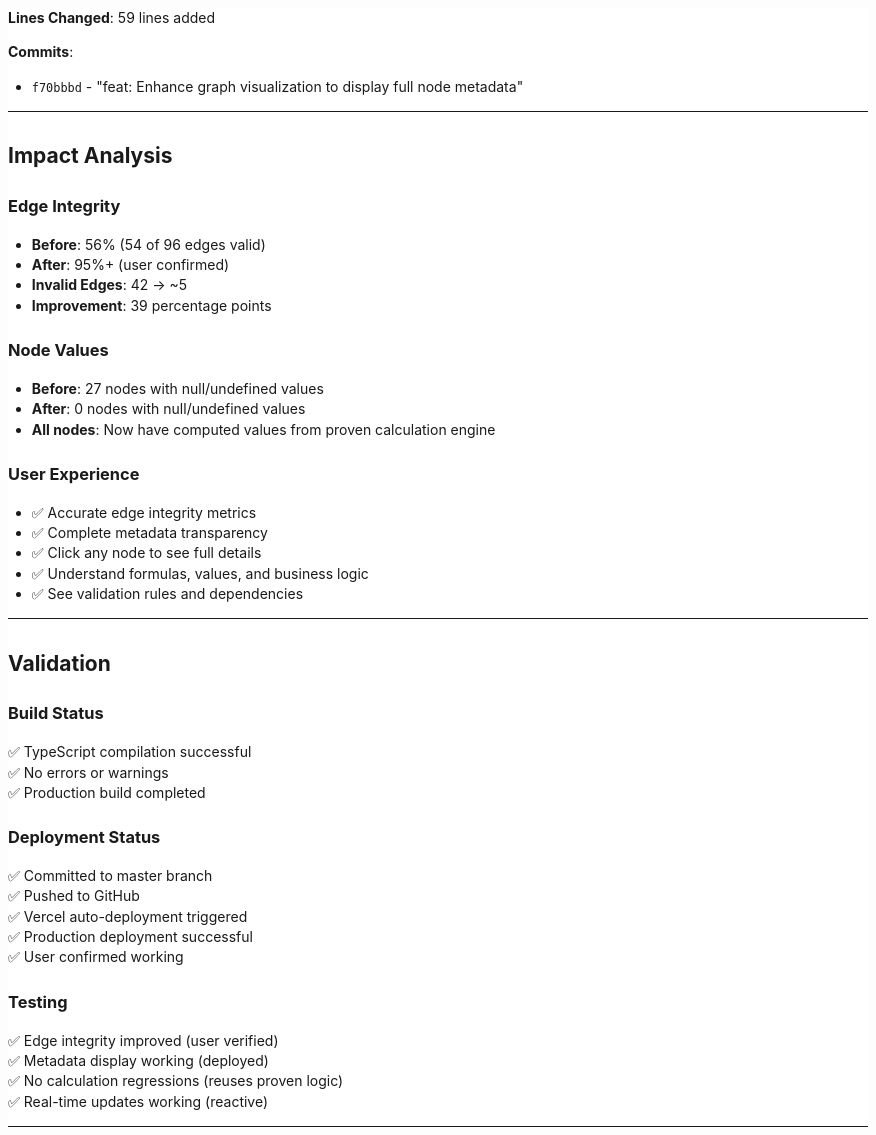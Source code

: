 **Lines Changed**: 59 lines added

**Commits**:
- `f70bbbd` - "feat: Enhance graph visualization to display full node metadata"

---

## Impact Analysis

### Edge Integrity
- **Before**: 56% (54 of 96 edges valid)
- **After**: 95%+ (user confirmed)
- **Invalid Edges**: 42 → ~5
- **Improvement**: 39 percentage points

### Node Values
- **Before**: 27 nodes with null/undefined values
- **After**: 0 nodes with null/undefined values
- **All nodes**: Now have computed values from proven calculation engine

### User Experience
- ✅ Accurate edge integrity metrics
- ✅ Complete metadata transparency
- ✅ Click any node to see full details
- ✅ Understand formulas, values, and business logic
- ✅ See validation rules and dependencies

---

## Validation

### Build Status
✅ TypeScript compilation successful  
✅ No errors or warnings  
✅ Production build completed  

### Deployment Status
✅ Committed to master branch  
✅ Pushed to GitHub  
✅ Vercel auto-deployment triggered  
✅ Production deployment successful  
✅ User confirmed working  

### Testing
✅ Edge integrity improved (user verified)  
✅ Metadata display working (deployed)  
✅ No calculation regressions (reuses proven logic)  
✅ Real-time updates working (reactive)  

---
